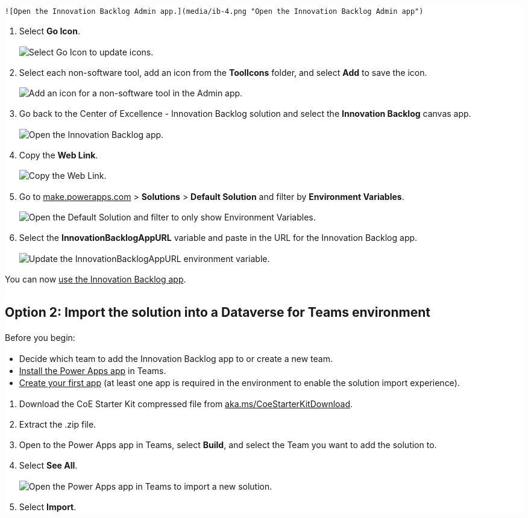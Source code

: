     ![Open the Innovation Backlog Admin app.](media/ib-4.png "Open the Innovation Backlog Admin app")

1. Select **Go Icon**.

    ![Select Go Icon to update icons.](media/ib-5.png "Select Go Icons to update icons")

1. Select each non-software tool, add an icon from the **ToolIcons** folder, and select **Add** to save the icon.

   ![Add an icon for a non-software tool in the Admin app.](media/ib-10.png "Add an icon for a non-software tool in the Admin app")

1. Go back to the Center of Excellence - Innovation Backlog solution and select the **Innovation Backlog** canvas app.

   ![Open the Innovation Backlog app.](media/ib-6.png "Open the Innovation Backlog app")

1. Copy the **Web Link**.

   ![Copy the Web Link.](media/ib-9.png "Copy the Web Link")

1. Go to [make.powerapps.com](<https://make.powerapps.com>) > **Solutions** > **Default Solution** and filter by **Environment Variables**.

   ![Open the Default Solution and filter to only show Environment Variables.](media/ib-7.png "Open the Default Solution and filter to only show Environment Variables")

1. Select the **InnovationBacklogAppURL** variable and paste in the URL for the Innovation Backlog app.

   ![Update the InnovationBacklogAppURL environment variable.](media/ib-8.png "Update the InnovationBacklogAppURL environment variable")

You can now [use the Innovation Backlog app](innovationbacklog-components.md).

## Option 2: Import the solution into a Dataverse for Teams environment

Before you begin:

- Decide which team to add the Innovation Backlog app to or create a new team.
- [Install the Power Apps app](/powerapps/teams/install-personal-app) in Teams.
- [Create your first app](/powerapps/teams/create-first-app) (at least one app is required in the environment to enable the solution import experience).

1. Download the CoE Starter Kit compressed file from [aka.ms/CoeStarterKitDownload](https://aka.ms/CoeStarterKitDownload).

1. Extract the .zip file.

1. Open to the Power Apps app in Teams, select **Build**, and select the Team you want to add the solution to.

1. Select **See All**.

    ![Open the Power Apps app in Teams to import a new solution.](media/ibteams-1.png "Open the Power Apps app in Teams to import a new solution.")

1. Select **Import**.
